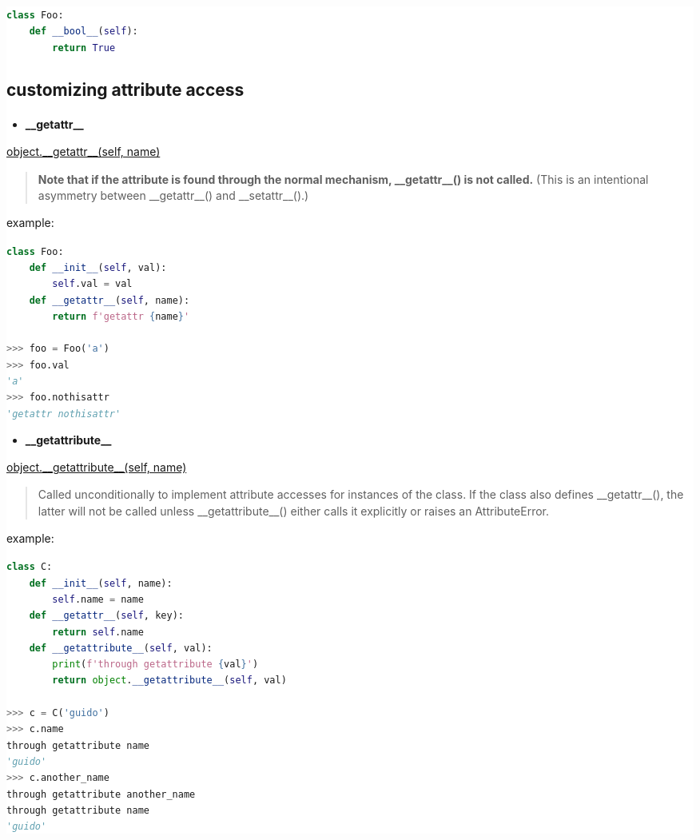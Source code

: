 ~~~python
class Foo:
    def __bool__(self):
        return True
~~~

## customizing attribute access

- **\_\_getattr\_\_**

[object.\_\_getattr\_\_(self, name)](https://docs.python.org/3.8/reference/datamodel.html#object.__getattr__)

> **Note that if the attribute is found through the normal mechanism, \_\_getattr\_\_() is not called.** (This is an intentional asymmetry between \_\_getattr\_\_() and \_\_setattr\_\_().)

example:

~~~python
class Foo:
    def __init__(self, val):
        self.val = val
    def __getattr__(self, name):
        return f'getattr {name}'

>>> foo = Foo('a')
>>> foo.val
'a'
>>> foo.nothisattr
'getattr nothisattr'
~~~

- **\_\_getattribute\_\_**

[object.\_\_getattribute\_\_(self, name)](https://docs.python.org/3.8/reference/datamodel.html#object.__getattribute__)

> Called unconditionally to implement attribute accesses for instances of the class. If the class also defines \_\_getattr\_\_(), the latter will not be called unless \_\_getattribute\_\_() either calls it explicitly or raises an AttributeError.

example:

~~~python
class C:
    def __init__(self, name):
        self.name = name
    def __getattr__(self, key):
        return self.name
    def __getattribute__(self, val):
        print(f'through getattribute {val}')
        return object.__getattribute__(self, val)

>>> c = C('guido')
>>> c.name
through getattribute name
'guido'
>>> c.another_name
through getattribute another_name
through getattribute name
'guido'
~~~
